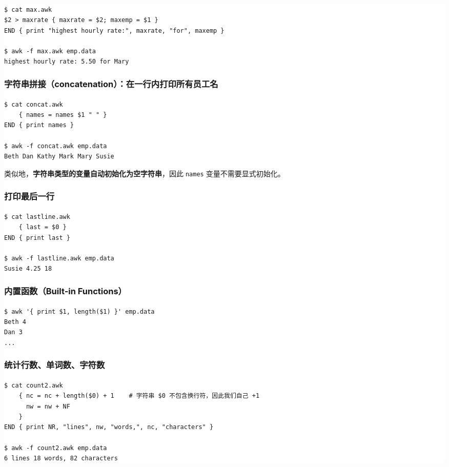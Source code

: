 ```shell
$ cat max.awk
$2 > maxrate { maxrate = $2; maxemp = $1 }
END { print "highest hourly rate:", maxrate, "for", maxemp }

$ awk -f max.awk emp.data
highest hourly rate: 5.50 for Mary
```

### 字符串拼接（concatenation）：在一行内打印所有员工名

```shell
$ cat concat.awk
    { names = names $1 " " }
END { print names }

$ awk -f concat.awk emp.data
Beth Dan Kathy Mark Mary Susie
```

类似地，**字符串类型的变量自动初始化为空字符串**，因此 `names` 变量不需要显式初始化。

### 打印最后一行

```shell
$ cat lastline.awk
    { last = $0 }
END { print last }

$ awk -f lastline.awk emp.data
Susie 4.25 18
```

### 内置函数（Built-in Functions）

```shell
$ awk '{ print $1, length($1) }' emp.data
Beth 4
Dan 3
...
```

### 统计行数、单词数、字符数

```shell
$ cat count2.awk
    { nc = nc + length($0) + 1    # 字符串 $0 不包含换行符，因此我们自己 +1
      nw = nw + NF
    }
END { print NR, "lines", nw, "words,", nc, "characters" }

$ awk -f count2.awk emp.data
6 lines 18 words, 82 characters
```
